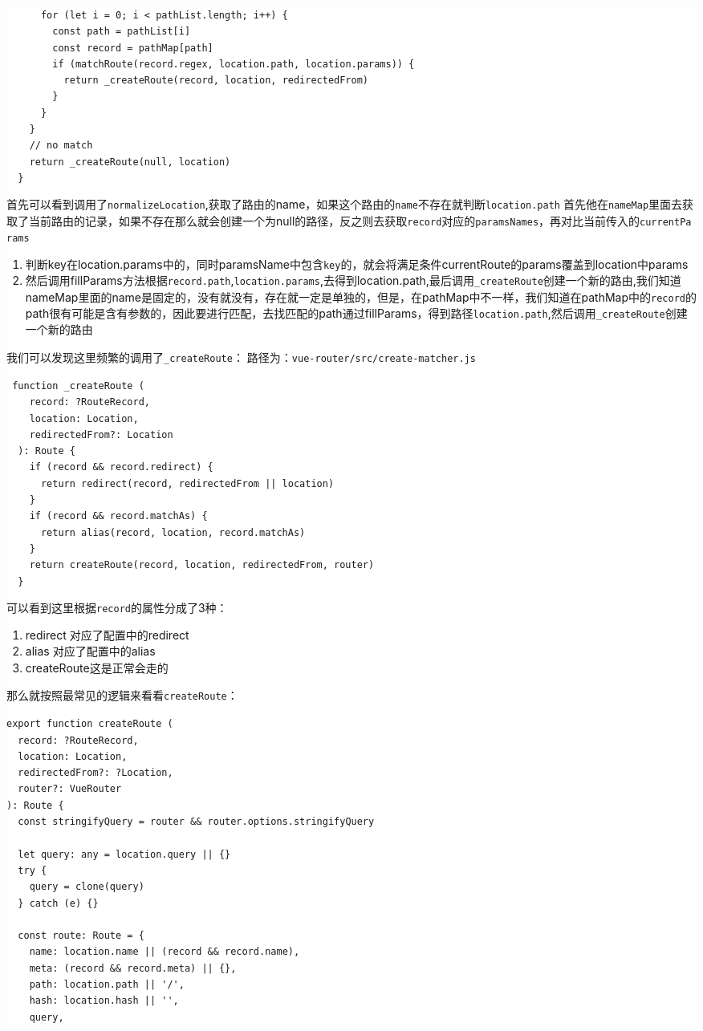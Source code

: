 ```
      for (let i = 0; i < pathList.length; i++) {
        const path = pathList[i]
        const record = pathMap[path]
        if (matchRoute(record.regex, location.path, location.params)) {
          return _createRoute(record, location, redirectedFrom)
        }
      }
    }
    // no match
    return _createRoute(null, location)
  }
```
首先可以看到调用了`normalizeLocation`,获取了路由的name，如果这个路由的`name`不存在就判断`location.path`
首先他在`nameMap`里面去获取了当前路由的记录，如果不存在那么就会创建一个为null的路径，反之则去获取`record`对应的`paramsNames`，再对比当前传入的`currentParams`

1. 判断key在location.params中的，同时paramsName中包含`key`的，就会将满足条件currentRoute的params覆盖到location中params
2. 然后调用fillParams方法根据`record.path`,`location.params`,去得到location.path,最后调用`_createRoute`创建一个新的路由,我们知道nameMap里面的name是固定的，没有就没有，存在就一定是单独的，但是，在pathMap中不一样，我们知道在pathMap中的`record`的path很有可能是含有参数的，因此要进行匹配，去找匹配的path通过fillParams，得到路径`location.path`,然后调用`_createRoute`创建一个新的路由

我们可以发现这里频繁的调用了`_createRoute`：
路径为：`vue-router/src/create-matcher.js`
```
 function _createRoute (
    record: ?RouteRecord,
    location: Location,
    redirectedFrom?: Location
  ): Route {
    if (record && record.redirect) {
      return redirect(record, redirectedFrom || location)
    }
    if (record && record.matchAs) {
      return alias(record, location, record.matchAs)
    }
    return createRoute(record, location, redirectedFrom, router)
  }
```
可以看到这里根据`record`的属性分成了3种：

1. redirect 对应了配置中的redirect
2. alias 对应了配置中的alias
3. createRoute这是正常会走的

那么就按照最常见的逻辑来看看`createRoute`：

```
export function createRoute (
  record: ?RouteRecord,
  location: Location,
  redirectedFrom?: ?Location,
  router?: VueRouter
): Route {
  const stringifyQuery = router && router.options.stringifyQuery

  let query: any = location.query || {}
  try {
    query = clone(query)
  } catch (e) {}

  const route: Route = {
    name: location.name || (record && record.name),
    meta: (record && record.meta) || {},
    path: location.path || '/',
    hash: location.hash || '',
    query,
```